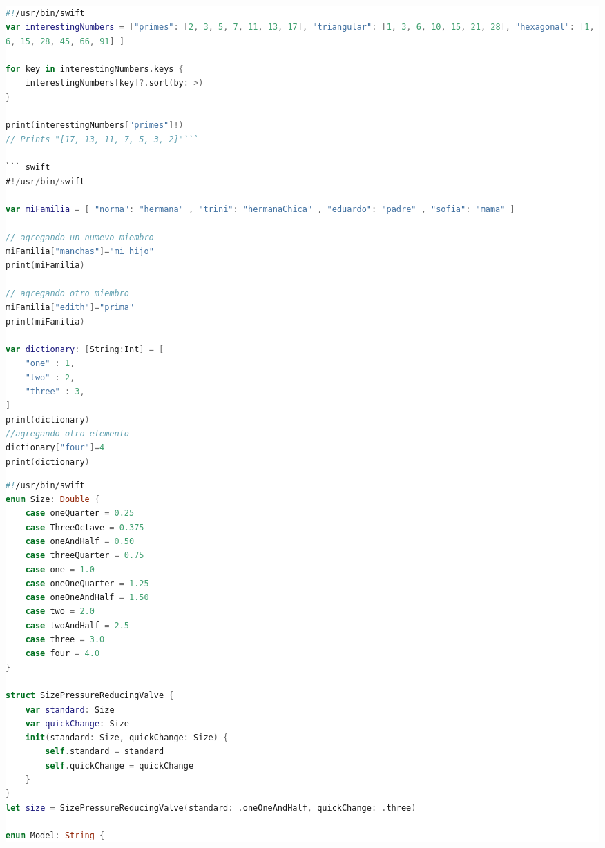 ``` swift
#!/usr/bin/swift
var interestingNumbers = ["primes": [2, 3, 5, 7, 11, 13, 17], "triangular": [1, 3, 6, 10, 15, 21, 28], "hexagonal": [1, 6, 15, 28, 45, 66, 91] ]

for key in interestingNumbers.keys {
    interestingNumbers[key]?.sort(by: >)
}

print(interestingNumbers["primes"]!)
// Prints "[17, 13, 11, 7, 5, 3, 2]"```

``` swift
#!/usr/bin/swift

var miFamilia = [ "norma": "hermana" , "trini": "hermanaChica" , "eduardo": "padre" , "sofia": "mama" ]

// agregando un numevo miembro
miFamilia["manchas"]="mi hijo"
print(miFamilia)

// agregando otro miembro
miFamilia["edith"]="prima"
print(miFamilia)

var dictionary: [String:Int] = [
    "one" : 1,
    "two" : 2,
    "three" : 3,
]
print(dictionary)
//agregando otro elemento
dictionary["four"]=4
print(dictionary)

```

``` swift
#!/usr/bin/swift
enum Size: Double {
    case oneQuarter = 0.25
    case ThreeOctave = 0.375
    case oneAndHalf = 0.50
    case threeQuarter = 0.75
    case one = 1.0
    case oneOneQuarter = 1.25
    case oneOneAndHalf = 1.50
    case two = 2.0
    case twoAndHalf = 2.5
    case three = 3.0
    case four = 4.0
}

struct SizePressureReducingValve {
    var standard: Size
    var quickChange: Size
    init(standard: Size, quickChange: Size) {
        self.standard = standard
        self.quickChange = quickChange
    }
}
let size = SizePressureReducingValve(standard: .oneOneAndHalf, quickChange: .three)

enum Model: String {
```